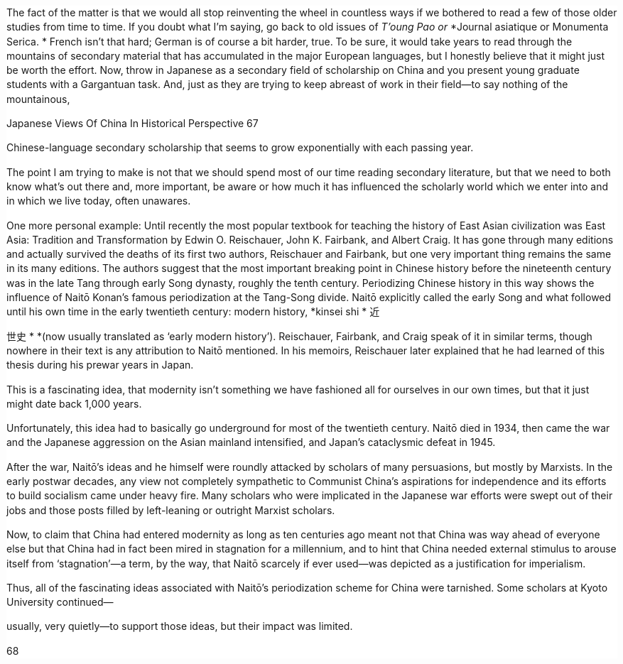 The fact of the matter is that we would all stop reinventing the wheel in countless ways if we bothered to read a few of those older studies from time to time. If you doubt what I’m saying, go back to old issues of *T’oung Pao or* *Journal asiatique or Monumenta Serica. * French isn’t that hard; German is of course a bit harder, true. To be sure, it would take years to read through the mountains of secondary material that has accumulated in the major European languages, but I honestly believe that it might just be worth the effort. Now, throw in Japanese as a secondary field of scholarship on China and you present young graduate students with a Gargantuan task. And, just as they are trying to keep abreast of work in their field—to say nothing of the mountainous, 

Japanese Views Of China In Historical Perspective 67

Chinese-language secondary scholarship that seems to grow exponentially with each passing year. 

The point I am trying to make is not that we should spend most of our time reading secondary literature, but that we need to both know what’s out there and, more important, be aware or how much it has influenced the scholarly world which we enter into and in which we live today, often unawares. 

One more personal example: Until recently the most popular textbook for teaching the history of East Asian civilization was East Asia: Tradition and Transformation by Edwin O. Reischauer, John K. Fairbank, and Albert Craig. It has gone through many editions and actually survived the deaths of its first two authors, Reischauer and Fairbank, but one very important thing remains the same in its many editions. The authors suggest that the most important breaking point in Chinese history before the nineteenth century was in the late Tang through early Song dynasty, roughly the tenth century. Periodizing Chinese history in this way shows the influence of Naitō Konan’s famous periodization at the Tang-Song divide. Naitō explicitly called the early Song and what followed until his own time in the early twentieth century: modern history, *kinsei shi * 近

世史 * *\(now usually translated as ‘early modern history’\). Reischauer, Fairbank, and Craig speak of it in similar terms, though nowhere in their text is any attribution to Naitō mentioned. In his memoirs, Reischauer later explained that he had learned of this thesis during his prewar years in Japan. 

This is a fascinating idea, that modernity isn’t something we have fashioned all for ourselves in our own times, but that it just might date back 1,000 years. 

Unfortunately, this idea had to basically go underground for most of the twentieth century. Naitō died in 1934, then came the war and the Japanese aggression on the Asian mainland intensified, and Japan’s cataclysmic defeat in 1945. 

After the war, Naitō’s ideas and he himself were roundly attacked by scholars of many persuasions, but mostly by Marxists. In the early postwar decades, any view not completely sympathetic to Communist China’s aspirations for independence and its efforts to build socialism came under heavy fire. Many scholars who were implicated in the Japanese war efforts were swept out of their jobs and those posts filled by left-leaning or outright Marxist scholars. 

Now, to claim that China had entered modernity as long as ten centuries ago meant not that China was way ahead of everyone else but that China had in fact been mired in stagnation for a millennium, and to hint that China needed external stimulus to arouse itself from ‘stagnation’—a term, by the way, that Naitō scarcely if ever used—was depicted as a justification for imperialism. 

Thus, all of the fascinating ideas associated with Naitō’s periodization scheme for China were tarnished. Some scholars at Kyoto University continued— 

usually, very quietly—to support those ideas, but their impact was limited. 

68
